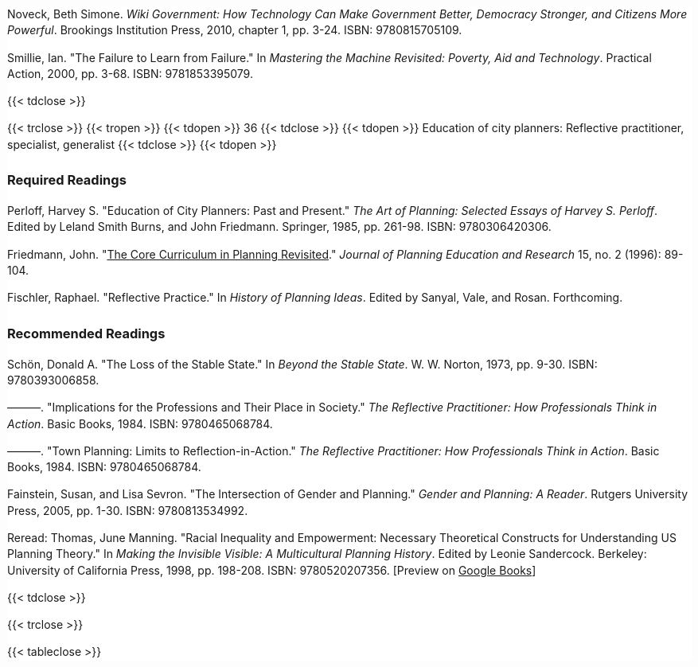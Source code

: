 Noveck, Beth Simone. _Wiki Government: How Technology Can Make Government Better, Democracy Stronger, and Citizens More Powerful_. Brookings Institution Press, 2010, chapter 1, pp. 3-24. ISBN: 9780815705109.

Smillie, Ian. "The Failure to Learn from Failure." In _Mastering the Machine Revisited: Poverty, Aid and Technology_. Practical Action, 2000, pp. 3-68. ISBN: 9781853395079.


{{< tdclose >}}

{{< trclose >}}
{{< tropen >}}
{{< tdopen >}}
36
{{< tdclose >}}
{{< tdopen >}}
Education of city planners: Reflective practitioner, specialist, generalist
{{< tdclose >}}
{{< tdopen >}}


### Required Readings

Perloff, Harvey S. "Education of City Planners: Past and Present." _The Art of Planning: Selected Essays of Harvey S. Perloff_. Edited by Leland Smith Burns, and John Friedmann. Springer, 1985, pp. 261-98. ISBN: 9780306420306.

Friedmann, John. "[The Core Curriculum in Planning Revisited](http://jpe.sagepub.com/content/15/2/89.abstract)." _Journal of Planning Education and Research_ 15, no. 2 (1996): 89-104.

Fischler, Raphael. "Reflective Practice." In _History of Planning Ideas_. Edited by Sanyal, Vale, and Rosan. Forthcoming.

### Recommended Readings

Schön, Donald A. "The Loss of the Stable State." In _Beyond the Stable State_. W. W. Norton, 1973, pp. 9-30. ISBN: 9780393006858.

———. "Implications for the Professions and Their Place in Society." _The Reflective Practitioner: How Professionals Think in Action_. Basic Books, 1984. ISBN: 9780465068784.

———. "Town Planning: Limits to Reflection-in-Action." _The Reflective Practitioner: How Professionals Think in Action_. Basic Books, 1984. ISBN: 9780465068784.

Fainstein, Susan, and Lisa Sevron. "The Intersection of Gender and Planning." _Gender and Planning: A Reader_. Rutgers University Press, 2005, pp. 1-30. ISBN: 9780813534992.

Reread: Thomas, June Manning. "Racial Inequality and Empowerment: Necessary Theoretical Constructs for Understanding US Planning Theory." In _Making the Invisible Visible: A Multicultural Planning History_. Edited by Leonie Sandercock. Berkeley: University of California Press, 1998, pp. 198-208. ISBN: 9780520207356. \[Preview on [Google Books](http://books.google.com/books?id=oE17VL7-iBsC&pg=PA198&lpg=PA198)\]


{{< tdclose >}}

{{< trclose >}}

{{< tableclose >}}